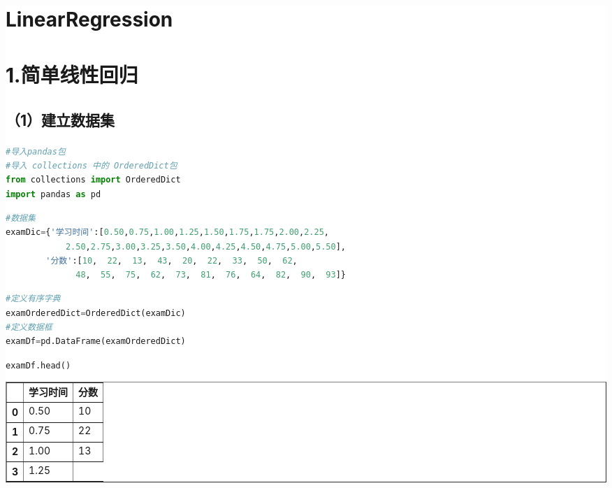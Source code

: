 # LinearRegression


# 1.简单线性回归

## （1）建立数据集


```python
#导入pandas包 
#导入 collections 中的 OrderedDict包
from collections import OrderedDict
import pandas as pd
```


```python
#数据集
examDic={'学习时间':[0.50,0.75,1.00,1.25,1.50,1.75,1.75,2.00,2.25,
            2.50,2.75,3.00,3.25,3.50,4.00,4.25,4.50,4.75,5.00,5.50],
        '分数':[10,  22,  13,  43,  20,  22,  33,  50,  62,  
              48,  55,  75,  62,  73,  81,  76,  64,  82,  90,  93]}
```


```python
#定义有序字典
examOrderedDict=OrderedDict(examDic)
#定义数据框
examDf=pd.DataFrame(examOrderedDict)
```


```python
examDf.head()
```




<div>
<table border="1" class="dataframe">
  <thead>
    <tr style="text-align: right;">
      <th></th>
      <th>学习时间</th>
      <th>分数</th>
    </tr>
  </thead>
  <tbody>
    <tr>
      <th>0</th>
      <td>0.50</td>
      <td>10</td>
    </tr>
    <tr>
      <th>1</th>
      <td>0.75</td>
      <td>22</td>
    </tr>
    <tr>
      <th>2</th>
      <td>1.00</td>
      <td>13</td>
    </tr>
    <tr>
      <th>3</th>
      <td>1.25</td>